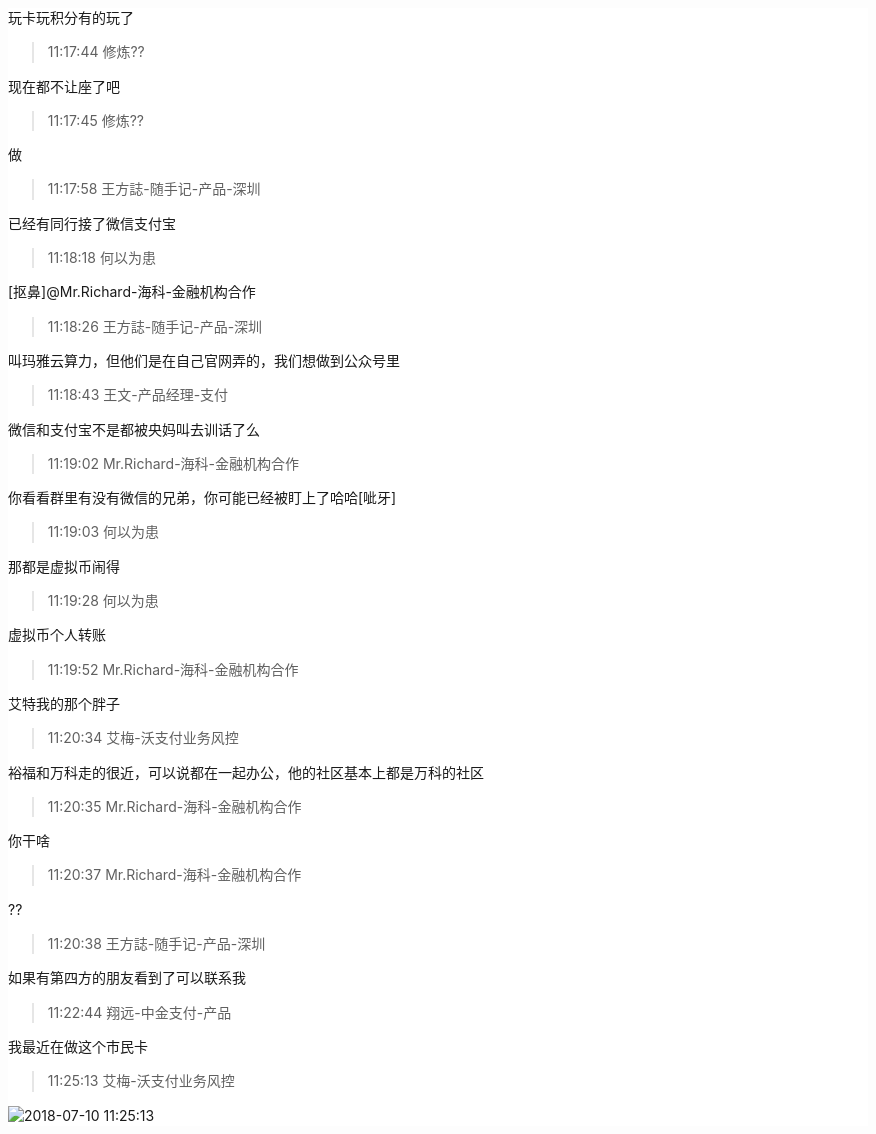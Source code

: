 玩卡玩积分有的玩了  
   
> 11:17:44  修炼??  
   
现在都不让座了吧  
   
> 11:17:45  修炼??  
   
做  
   
> 11:17:58  王方誌-随手记-产品-深圳  
   
已经有同行接了微信支付宝  
   
> 11:18:18  何以为患  
   
[抠鼻]@Mr.Richard-海科-金融机构合作   
   
> 11:18:26  王方誌-随手记-产品-深圳  
   
叫玛雅云算力，但他们是在自己官网弄的，我们想做到公众号里  
   
> 11:18:43  王文-产品经理-支付  
   
微信和支付宝不是都被央妈叫去训话了么  
   
> 11:19:02  Mr.Richard-海科-金融机构合作  
   
你看看群里有没有微信的兄弟，你可能已经被盯上了哈哈[呲牙]  
   
> 11:19:03  何以为患  
   
那都是虚拟币闹得  
   
> 11:19:28  何以为患  
   
虚拟币个人转账  
   
> 11:19:52  Mr.Richard-海科-金融机构合作  
   
艾特我的那个胖子  
   
> 11:20:34  艾梅-沃支付业务风控  
   
裕福和万科走的很近，可以说都在一起办公，他的社区基本上都是万科的社区  
   
> 11:20:35  Mr.Richard-海科-金融机构合作  
   
你干啥  
   
> 11:20:37  Mr.Richard-海科-金融机构合作  
   
??  
   
> 11:20:38  王方誌-随手记-产品-深圳  
   
如果有第四方的朋友看到了可以联系我  
   
> 11:22:44  翔远-中金支付-产品  
   
我最近在做这个市民卡  
   
> 11:25:13  艾梅-沃支付业务风控  
   
![2018-07-10 11:25:13](http://static.cocolian.cn/img/201807/20180710_112513.png) 
   